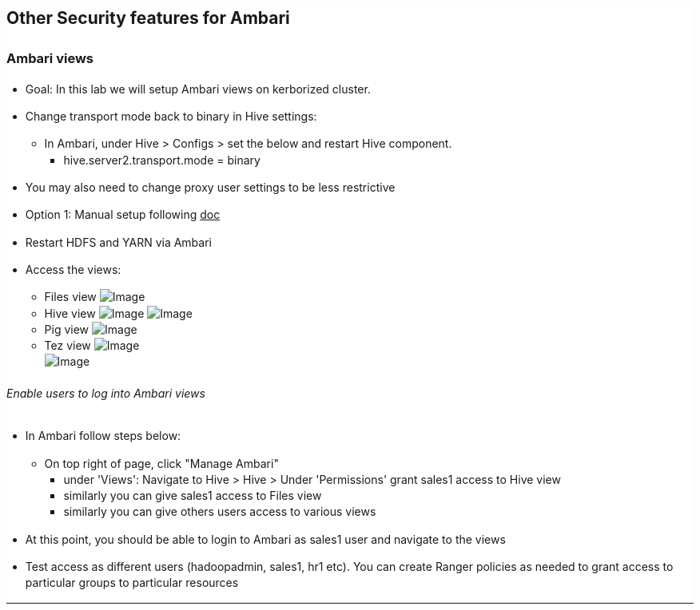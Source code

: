 ## Other Security features for Ambari

### Ambari views

- Goal: In this lab we will setup Ambari views on kerborized cluster. 

- Change transport mode back to binary in Hive settings:
  - In Ambari, under Hive > Configs > set the below and restart Hive component.
    - hive.server2.transport.mode = binary

- You may also need to change proxy user settings to be less restrictive

- Option 1: Manual setup following [doc](http://docs.hortonworks.com/HDPDocuments/Ambari-2.2.1.0/bk_ambari_views_guide/content/ch_using_ambari_views.html)
 
- Restart HDFS and YARN via Ambari

- Access the views:
  - Files view
  ![Image](https://raw.githubusercontent.com/HortonworksUniversity/Security_Labs/master/screenshots/Files-view.png)
  - Hive view
  ![Image](https://raw.githubusercontent.com/HortonworksUniversity/Security_Labs/master/screenshots/Hive-view.png)
  ![Image](https://raw.githubusercontent.com/HortonworksUniversity/Security_Labs/master/screenshots/Hive-view-viz.png)
  - Pig view
  ![Image](https://raw.githubusercontent.com/HortonworksUniversity/Security_Labs/master/screenshots/Pig-view.png)
  - Tez view
  ![Image](https://raw.githubusercontent.com/HortonworksUniversity/Security_Labs/master/screenshots/Tez-view.png)  
  ![Image](https://raw.githubusercontent.com/HortonworksUniversity/Security_Labs/master/screenshots/Tez-view-viz.png)
    

###### Enable users to log into Ambari views

- In Ambari follow steps below:
  - On top right of page, click "Manage Ambari"
    - under 'Views': Navigate to Hive > Hive > Under 'Permissions' grant sales1 access to Hive view
    - similarly you can give sales1 access to Files view   
    - similarly you can give others users access to various views

- At this point, you should be able to login to Ambari as sales1 user and navigate to the views

- Test access as different users (hadoopadmin, sales1, hr1 etc). You can create Ranger policies as needed to grant access to particular groups to  particular resources

    
-----------------


